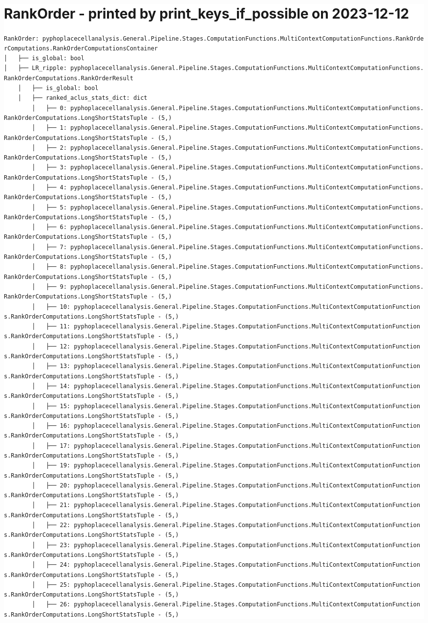 RankOrder - printed by print_keys_if_possible on 2023-12-12
===================================================================================================


    RankOrder: pyphoplacecellanalysis.General.Pipeline.Stages.ComputationFunctions.MultiContextComputationFunctions.RankOrderComputations.RankOrderComputationsContainer
	│   ├── is_global: bool
	│   ├── LR_ripple: pyphoplacecellanalysis.General.Pipeline.Stages.ComputationFunctions.MultiContextComputationFunctions.RankOrderComputations.RankOrderResult
		│   ├── is_global: bool
		│   ├── ranked_aclus_stats_dict: dict
			│   ├── 0: pyphoplacecellanalysis.General.Pipeline.Stages.ComputationFunctions.MultiContextComputationFunctions.RankOrderComputations.LongShortStatsTuple - (5,)
			│   ├── 1: pyphoplacecellanalysis.General.Pipeline.Stages.ComputationFunctions.MultiContextComputationFunctions.RankOrderComputations.LongShortStatsTuple - (5,)
			│   ├── 2: pyphoplacecellanalysis.General.Pipeline.Stages.ComputationFunctions.MultiContextComputationFunctions.RankOrderComputations.LongShortStatsTuple - (5,)
			│   ├── 3: pyphoplacecellanalysis.General.Pipeline.Stages.ComputationFunctions.MultiContextComputationFunctions.RankOrderComputations.LongShortStatsTuple - (5,)
			│   ├── 4: pyphoplacecellanalysis.General.Pipeline.Stages.ComputationFunctions.MultiContextComputationFunctions.RankOrderComputations.LongShortStatsTuple - (5,)
			│   ├── 5: pyphoplacecellanalysis.General.Pipeline.Stages.ComputationFunctions.MultiContextComputationFunctions.RankOrderComputations.LongShortStatsTuple - (5,)
			│   ├── 6: pyphoplacecellanalysis.General.Pipeline.Stages.ComputationFunctions.MultiContextComputationFunctions.RankOrderComputations.LongShortStatsTuple - (5,)
			│   ├── 7: pyphoplacecellanalysis.General.Pipeline.Stages.ComputationFunctions.MultiContextComputationFunctions.RankOrderComputations.LongShortStatsTuple - (5,)
			│   ├── 8: pyphoplacecellanalysis.General.Pipeline.Stages.ComputationFunctions.MultiContextComputationFunctions.RankOrderComputations.LongShortStatsTuple - (5,)
			│   ├── 9: pyphoplacecellanalysis.General.Pipeline.Stages.ComputationFunctions.MultiContextComputationFunctions.RankOrderComputations.LongShortStatsTuple - (5,)
			│   ├── 10: pyphoplacecellanalysis.General.Pipeline.Stages.ComputationFunctions.MultiContextComputationFunctions.RankOrderComputations.LongShortStatsTuple - (5,)
			│   ├── 11: pyphoplacecellanalysis.General.Pipeline.Stages.ComputationFunctions.MultiContextComputationFunctions.RankOrderComputations.LongShortStatsTuple - (5,)
			│   ├── 12: pyphoplacecellanalysis.General.Pipeline.Stages.ComputationFunctions.MultiContextComputationFunctions.RankOrderComputations.LongShortStatsTuple - (5,)
			│   ├── 13: pyphoplacecellanalysis.General.Pipeline.Stages.ComputationFunctions.MultiContextComputationFunctions.RankOrderComputations.LongShortStatsTuple - (5,)
			│   ├── 14: pyphoplacecellanalysis.General.Pipeline.Stages.ComputationFunctions.MultiContextComputationFunctions.RankOrderComputations.LongShortStatsTuple - (5,)
			│   ├── 15: pyphoplacecellanalysis.General.Pipeline.Stages.ComputationFunctions.MultiContextComputationFunctions.RankOrderComputations.LongShortStatsTuple - (5,)
			│   ├── 16: pyphoplacecellanalysis.General.Pipeline.Stages.ComputationFunctions.MultiContextComputationFunctions.RankOrderComputations.LongShortStatsTuple - (5,)
			│   ├── 17: pyphoplacecellanalysis.General.Pipeline.Stages.ComputationFunctions.MultiContextComputationFunctions.RankOrderComputations.LongShortStatsTuple - (5,)
			│   ├── 19: pyphoplacecellanalysis.General.Pipeline.Stages.ComputationFunctions.MultiContextComputationFunctions.RankOrderComputations.LongShortStatsTuple - (5,)
			│   ├── 20: pyphoplacecellanalysis.General.Pipeline.Stages.ComputationFunctions.MultiContextComputationFunctions.RankOrderComputations.LongShortStatsTuple - (5,)
			│   ├── 21: pyphoplacecellanalysis.General.Pipeline.Stages.ComputationFunctions.MultiContextComputationFunctions.RankOrderComputations.LongShortStatsTuple - (5,)
			│   ├── 22: pyphoplacecellanalysis.General.Pipeline.Stages.ComputationFunctions.MultiContextComputationFunctions.RankOrderComputations.LongShortStatsTuple - (5,)
			│   ├── 23: pyphoplacecellanalysis.General.Pipeline.Stages.ComputationFunctions.MultiContextComputationFunctions.RankOrderComputations.LongShortStatsTuple - (5,)
			│   ├── 24: pyphoplacecellanalysis.General.Pipeline.Stages.ComputationFunctions.MultiContextComputationFunctions.RankOrderComputations.LongShortStatsTuple - (5,)
			│   ├── 25: pyphoplacecellanalysis.General.Pipeline.Stages.ComputationFunctions.MultiContextComputationFunctions.RankOrderComputations.LongShortStatsTuple - (5,)
			│   ├── 26: pyphoplacecellanalysis.General.Pipeline.Stages.ComputationFunctions.MultiContextComputationFunctions.RankOrderComputations.LongShortStatsTuple - (5,)